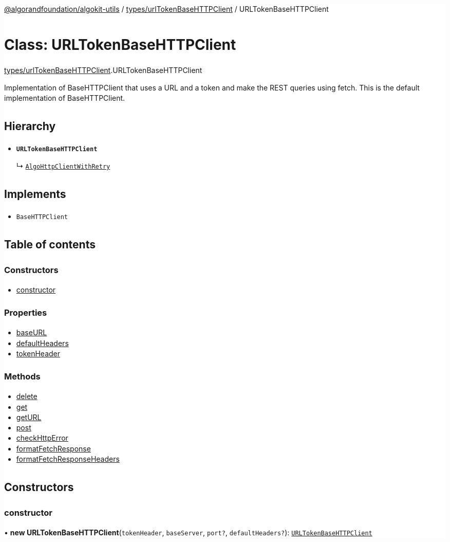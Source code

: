 [@algorandfoundation/algokit-utils](../README.md) / [types/urlTokenBaseHTTPClient](../modules/types_urlTokenBaseHTTPClient.md) / URLTokenBaseHTTPClient

# Class: URLTokenBaseHTTPClient

[types/urlTokenBaseHTTPClient](../modules/types_urlTokenBaseHTTPClient.md).URLTokenBaseHTTPClient

Implementation of BaseHTTPClient that uses a URL and a token
and make the REST queries using fetch.
This is the default implementation of BaseHTTPClient.

## Hierarchy

- **`URLTokenBaseHTTPClient`**

  ↳ [`AlgoHttpClientWithRetry`](types_algo_http_client_with_retry.AlgoHttpClientWithRetry.md)

## Implements

- `BaseHTTPClient`

## Table of contents

### Constructors

- [constructor](types_urlTokenBaseHTTPClient.URLTokenBaseHTTPClient.md#constructor)

### Properties

- [baseURL](types_urlTokenBaseHTTPClient.URLTokenBaseHTTPClient.md#baseurl)
- [defaultHeaders](types_urlTokenBaseHTTPClient.URLTokenBaseHTTPClient.md#defaultheaders)
- [tokenHeader](types_urlTokenBaseHTTPClient.URLTokenBaseHTTPClient.md#tokenheader)

### Methods

- [delete](types_urlTokenBaseHTTPClient.URLTokenBaseHTTPClient.md#delete)
- [get](types_urlTokenBaseHTTPClient.URLTokenBaseHTTPClient.md#get)
- [getURL](types_urlTokenBaseHTTPClient.URLTokenBaseHTTPClient.md#geturl)
- [post](types_urlTokenBaseHTTPClient.URLTokenBaseHTTPClient.md#post)
- [checkHttpError](types_urlTokenBaseHTTPClient.URLTokenBaseHTTPClient.md#checkhttperror)
- [formatFetchResponse](types_urlTokenBaseHTTPClient.URLTokenBaseHTTPClient.md#formatfetchresponse)
- [formatFetchResponseHeaders](types_urlTokenBaseHTTPClient.URLTokenBaseHTTPClient.md#formatfetchresponseheaders)

## Constructors

### constructor

• **new URLTokenBaseHTTPClient**(`tokenHeader`, `baseServer`, `port?`, `defaultHeaders?`): [`URLTokenBaseHTTPClient`](types_urlTokenBaseHTTPClient.URLTokenBaseHTTPClient.md)
